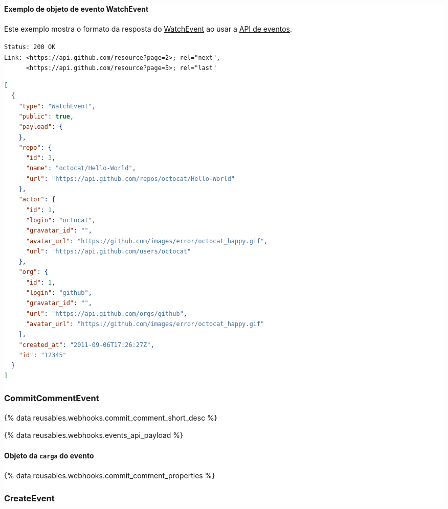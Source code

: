#### Exemplo de objeto de evento WatchEvent

Este exemplo mostra o formato da resposta do [WatchEvent](#watchevent) ao usar a [API de eventos](/v3/activity/events).

```
Status: 200 OK
Link: <https://api.github.com/resource?page=2>; rel="next",
      <https://api.github.com/resource?page=5>; rel="last"
```
```json
[
  {
    "type": "WatchEvent",
    "public": true,
    "payload": {
    },
    "repo": {
      "id": 3,
      "name": "octocat/Hello-World",
      "url": "https://api.github.com/repos/octocat/Hello-World"
    },
    "actor": {
      "id": 1,
      "login": "octocat",
      "gravatar_id": "",
      "avatar_url": "https://github.com/images/error/octocat_happy.gif",
      "url": "https://api.github.com/users/octocat"
    },
    "org": {
      "id": 1,
      "login": "github",
      "gravatar_id": "",
      "url": "https://api.github.com/orgs/github",
      "avatar_url": "https://github.com/images/error/octocat_happy.gif"
    },
    "created_at": "2011-09-06T17:26:27Z",
    "id": "12345"
  }
]
```

### CommitCommentEvent

{% data reusables.webhooks.commit_comment_short_desc %}

{% data reusables.webhooks.events_api_payload %}

#### Objeto da `carga` do evento

{% data reusables.webhooks.commit_comment_properties %}

### CreateEvent
